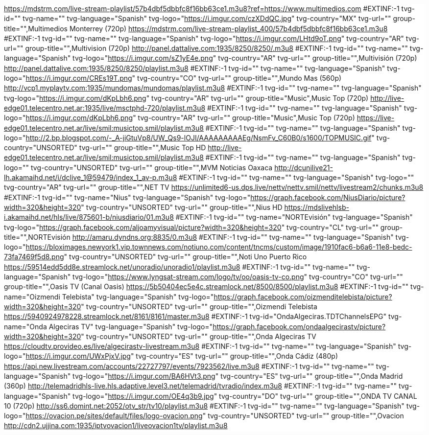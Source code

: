 https://mdstrm.com/live-stream-playlist/57b4dbf5dbbfc8f16bb63ce1.m3u8?ref=https://www.multimedios.com
#EXTINF:-1 tvg-id="" tvg-name="" tvg-language="Spanish" tvg-logo="https://i.imgur.com/czXDdQC.jpg" tvg-country="MX" tvg-url="" group-title="",Multimedios Monterrey (720p)
https://mdstrm.com/live-stream-playlist_400/57b4dbf5dbbfc8f16bb63ce1.m3u8
#EXTINF:-1 tvg-id="" tvg-name="" tvg-language="Spanish" tvg-logo="https://i.imgur.com/LHtd9oT.png" tvg-country="AR" tvg-url="" group-title="",Multivision (720p)
http://panel.dattalive.com:1935/8250/8250/.m3u8
#EXTINF:-1 tvg-id="" tvg-name="" tvg-language="Spanish" tvg-logo="https://i.imgur.com/sZ1yE4e.png" tvg-country="AR" tvg-url="" group-title="",Multivisión (720p)
http://panel.dattalive.com:1935/8250/8250/playlist.m3u8
#EXTINF:-1 tvg-id="" tvg-name="" tvg-language="Spanish" tvg-logo="https://i.imgur.com/CREs19T.png" tvg-country="CO" tvg-url="" group-title="",Mundo Mas (560p)
http://vcp1.myplaytv.com:1935/mundomas/mundomas/playlist.m3u8
#EXTINF:-1 tvg-id="" tvg-name="" tvg-language="Spanish" tvg-logo="https://i.imgur.com/dKpLbh6.png" tvg-country="AR" tvg-url="" group-title="Music",Music Top (720p)
http://live-edge01.telecentro.net.ar:1935/live/msctphd-720/playlist.m3u8
#EXTINF:-1 tvg-id="" tvg-name="" tvg-language="Spanish" tvg-logo="https://i.imgur.com/dKpLbh6.png" tvg-country="AR" tvg-url="" group-title="Music",Music Top (720p)
https://live-edge01.telecentro.net.ar/live/smil:musictop.smil/playlist.m3u8
#EXTINF:-1 tvg-id="" tvg-name="" tvg-language="Spanish" tvg-logo="http://2.bp.blogspot.com/-_A-jiGtuVp8/UW_Qs9-lOJI/AAAAAAAAAEg/NsmFv_C60B0/s1600/TOPMUSIC.gif" tvg-country="UNSORTED" tvg-url="" group-title="",Music Top HD
http://live-edge01.telecentro.net.ar/live/smil:musictop.smil/playlist.m3u8
#EXTINF:-1 tvg-id="" tvg-name="" tvg-language="Spanish" tvg-logo="" tvg-country="UNSORTED" tvg-url="" group-title="",MVM Noticias Oaxaca
http://dcunilive21-lh.akamaihd.net/i/dclive_1@59479/index_1_av-p.m3u8
#EXTINF:-1 tvg-id="" tvg-name="" tvg-language="Spanish" tvg-logo="" tvg-country="AR" tvg-url="" group-title="",NET TV
https://unlimited6-us.dps.live/nettv/nettv.smil/nettv/livestream2/chunks.m3u8
#EXTINF:-1 tvg-id="" tvg-name="Nius" tvg-language="Spanish" tvg-logo="https://graph.facebook.com/NiusDiario/picture?width=320&height=320" tvg-country="UNSORTED" tvg-url="" group-title="",Nius HD
https://mdslivehlsb-i.akamaihd.net/hls/live/875601-b/niusdiario/01.m3u8
#EXTINF:-1 tvg-id="" tvg-name="NORTEvisión" tvg-language="Spanish" tvg-logo="https://graph.facebook.com/aljoamyvisual/picture?width=320&height=320" tvg-country="CL" tvg-url="" group-title="",NORTEvisión
http://amaru.dyndns.org:8835/0.m3u8
#EXTINF:-1 tvg-id="" tvg-name="" tvg-language="Spanish" tvg-logo="https://bloximages.newyork1.vip.townnews.com/notiuno.com/content/tncms/custom/image/1910fac6-b6a6-11e8-bedc-73fa7469f5d8.png" tvg-country="UNSORTED" tvg-url="" group-title="",Noti Uno Puerto Rico
https://59514edd5dd8e.streamlock.net/unoradio/unoradio1/playlist.m3u8
#EXTINF:-1 tvg-id="" tvg-name="" tvg-language="Spanish" tvg-logo="https://www.lyngsat-stream.com/logo/tv/oo/oasis-tv-co.png" tvg-country="CO" tvg-url="" group-title="",Oasis TV (Canal Oasis)
https://5b50404ec5e4c.streamlock.net/8500/8500/playlist.m3u8
#EXTINF:-1 tvg-id="" tvg-name="Oizmendi Telebista" tvg-language="Spanish" tvg-logo="https://graph.facebook.com/oizmenditelebista/picture?width=320&height=320" tvg-country="UNSORTED" tvg-url="" group-title="",Oizmendi Telebista
https://5940924978228.streamlock.net/8161/8161/master.m3u8
#EXTINF:-1 tvg-id="OndaAlgeciras.TDTChannelsEPG" tvg-name="Onda Algeciras TV" tvg-language="Spanish" tvg-logo="https://graph.facebook.com/ondaalgecirastv/picture?width=320&height=320" tvg-country="UNSORTED" tvg-url="" group-title="",Onda Algeciras TV
https://cloudtv.provideo.es/live/algecirastv-livestream.m3u8
#EXTINF:-1 tvg-id="" tvg-name="" tvg-language="Spanish" tvg-logo="https://i.imgur.com/UWxPjxV.jpg" tvg-country="ES" tvg-url="" group-title="",Onda Cádiz (480p)
https://api.new.livestream.com/accounts/22727797/events/7923562/live.m3u8
#EXTINF:-1 tvg-id="" tvg-name="" tvg-language="Spanish" tvg-logo="https://i.imgur.com/BA6HVt3.png" tvg-country="ES" tvg-url="" group-title="",Onda Madrid (360p)
http://telemadridhls-live.hls.adaptive.level3.net/telemadrid/tvradio/index.m3u8
#EXTINF:-1 tvg-id="" tvg-name="" tvg-language="Spanish" tvg-logo="https://i.imgur.com/OE4q3b9.jpg" tvg-country="DO" tvg-url="" group-title="",ONDA TV CANAL 10 (720p)
http://ss6.domint.net:2052/otv_str/tv10/playlist.m3u8
#EXTINF:-1 tvg-id="" tvg-name="" tvg-language="Spanish" tvg-logo="https://ovacion.pe/sites/default/files/logo-ovacion.png" tvg-country="UNSORTED" tvg-url="" group-title="",Ovacion
http://cdn2.ujjina.com:1935/iptvovacion1/liveovacion1tv/playlist.m3u8